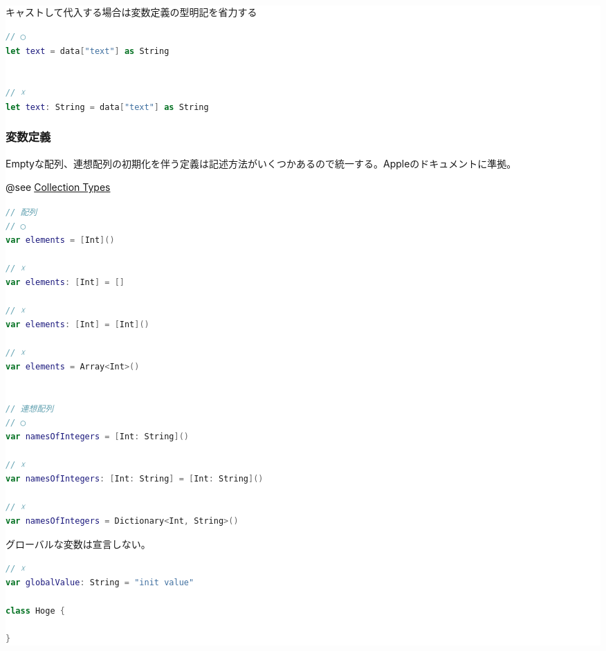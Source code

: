 キャストして代入する場合は変数定義の型明記を省力する

```Swift
// ◯
let text = data["text"] as String


// ☓
let text: String = data["text"] as String
```

### 変数定義

Emptyな配列、連想配列の初期化を伴う定義は記述方法がいくつかあるので統一する。Appleのドキュメントに準拠。

@see [Collection Types](https://developer.apple.com/librarY/prerelease/mac/documentation/Swift/Conceptual/Swift_Programming_Language/CollectionTypes.html)


```Swift
// 配列
// ◯
var elements = [Int]()

// ☓
var elements: [Int] = []

// ☓
var elements: [Int] = [Int]()

// ☓
var elements = Array<Int>()


// 連想配列
// ◯
var namesOfIntegers = [Int: String]()

// ☓
var namesOfIntegers: [Int: String] = [Int: String]()

// ☓
var namesOfIntegers = Dictionary<Int, String>()

```

グローバルな変数は宣言しない。

```Swift
// ☓
var globalValue: String = "init value"

class Hoge {

}
```
